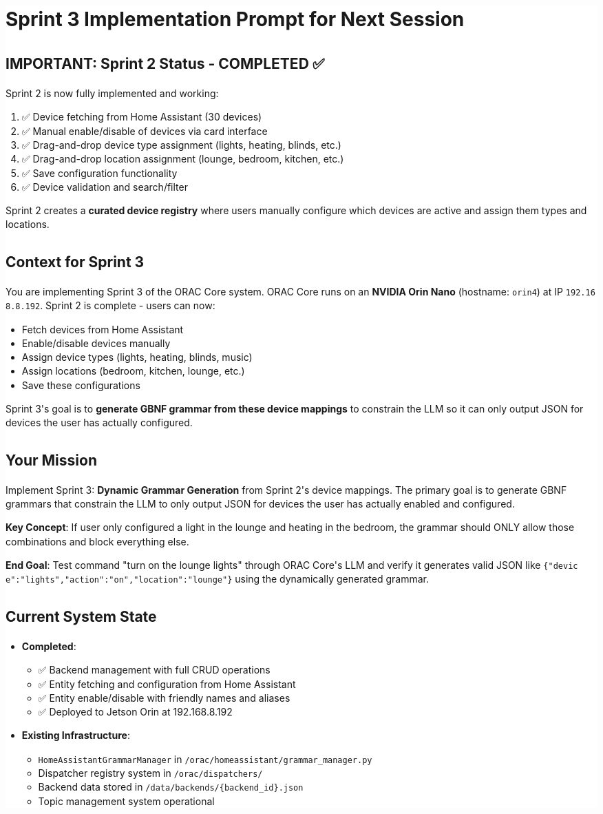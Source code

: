 # Sprint 3 Implementation Prompt for Next Session

## IMPORTANT: Sprint 2 Status - COMPLETED ✅
Sprint 2 is now fully implemented and working:
1. ✅ Device fetching from Home Assistant (30 devices)
2. ✅ Manual enable/disable of devices via card interface
3. ✅ Drag-and-drop device type assignment (lights, heating, blinds, etc.)
4. ✅ Drag-and-drop location assignment (lounge, bedroom, kitchen, etc.)
5. ✅ Save configuration functionality
6. ✅ Device validation and search/filter

Sprint 2 creates a **curated device registry** where users manually configure which devices are active and assign them types and locations.

## Context for Sprint 3
You are implementing Sprint 3 of the ORAC Core system. ORAC Core runs on an **NVIDIA Orin Nano** (hostname: `orin4`) at IP `192.168.8.192`. Sprint 2 is complete - users can now:
- Fetch devices from Home Assistant
- Enable/disable devices manually
- Assign device types (lights, heating, blinds, music)
- Assign locations (bedroom, kitchen, lounge, etc.)
- Save these configurations

Sprint 3's goal is to **generate GBNF grammar from these device mappings** to constrain the LLM so it can only output JSON for devices the user has actually configured.

## Your Mission
Implement Sprint 3: **Dynamic Grammar Generation** from Sprint 2's device mappings. The primary goal is to generate GBNF grammars that constrain the LLM to only output JSON for devices the user has actually enabled and configured.

**Key Concept**: If user only configured a light in the lounge and heating in the bedroom, the grammar should ONLY allow those combinations and block everything else.

**End Goal**: Test command "turn on the lounge lights" through ORAC Core's LLM and verify it generates valid JSON like `{"device":"lights","action":"on","location":"lounge"}` using the dynamically generated grammar.

## Current System State
- **Completed**:
  - ✅ Backend management with full CRUD operations
  - ✅ Entity fetching and configuration from Home Assistant
  - ✅ Entity enable/disable with friendly names and aliases
  - ✅ Deployed to Jetson Orin at 192.168.8.192

- **Existing Infrastructure**:
  - `HomeAssistantGrammarManager` in `/orac/homeassistant/grammar_manager.py`
  - Dispatcher registry system in `/orac/dispatchers/`
  - Backend data stored in `/data/backends/{backend_id}.json`
  - Topic management system operational
